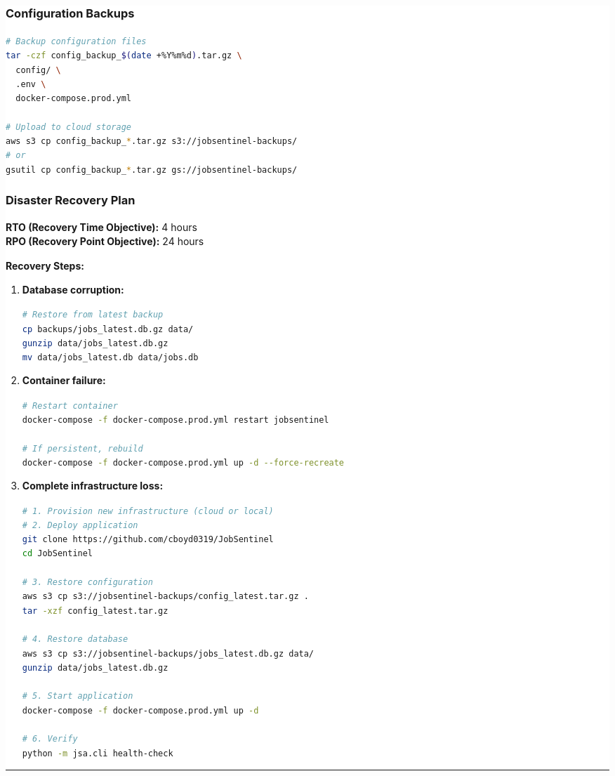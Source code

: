 ### Configuration Backups

```bash
# Backup configuration files
tar -czf config_backup_$(date +%Y%m%d).tar.gz \
  config/ \
  .env \
  docker-compose.prod.yml

# Upload to cloud storage
aws s3 cp config_backup_*.tar.gz s3://jobsentinel-backups/
# or
gsutil cp config_backup_*.tar.gz gs://jobsentinel-backups/
```

### Disaster Recovery Plan

**RTO (Recovery Time Objective):** 4 hours  
**RPO (Recovery Point Objective):** 24 hours

**Recovery Steps:**

1. **Database corruption:**
   ```bash
   # Restore from latest backup
   cp backups/jobs_latest.db.gz data/
   gunzip data/jobs_latest.db.gz
   mv data/jobs_latest.db data/jobs.db
   ```

2. **Container failure:**
   ```bash
   # Restart container
   docker-compose -f docker-compose.prod.yml restart jobsentinel
   
   # If persistent, rebuild
   docker-compose -f docker-compose.prod.yml up -d --force-recreate
   ```

3. **Complete infrastructure loss:**
   ```bash
   # 1. Provision new infrastructure (cloud or local)
   # 2. Deploy application
   git clone https://github.com/cboyd0319/JobSentinel
   cd JobSentinel
   
   # 3. Restore configuration
   aws s3 cp s3://jobsentinel-backups/config_latest.tar.gz .
   tar -xzf config_latest.tar.gz
   
   # 4. Restore database
   aws s3 cp s3://jobsentinel-backups/jobs_latest.db.gz data/
   gunzip data/jobs_latest.db.gz
   
   # 5. Start application
   docker-compose -f docker-compose.prod.yml up -d
   
   # 6. Verify
   python -m jsa.cli health-check
   ```

---